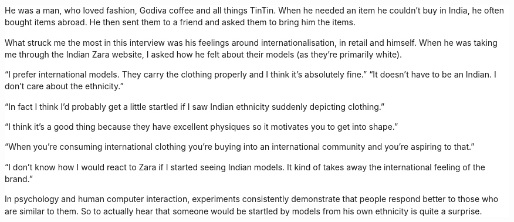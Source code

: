 He was a man, who loved fashion, Godiva coffee and all things TinTin. When he needed an item he couldn’t buy in India, he often bought items abroad. He then sent them to a friend and asked them to bring him the items.

What struck me the most in this interview was his feelings around internationalisation, in retail and himself. When he was taking me through the Indian Zara website, I asked how he felt about their models (as they’re primarily white).

<span class="sidenote">“I prefer international models. They carry the clothing properly and I think it’s absolutely fine.” “It doesn’t have to be an Indian. I don’t care about the ethnicity.”</span>

<span class="sidenote">“In fact I think I’d probably get a little startled if I saw Indian ethnicity suddenly depicting clothing.”</span>

<span class="sidenote">“I think it’s a good thing because they have excellent physiques so it motivates you to get into shape.”</span>

<span class="sidenote">“When you’re consuming international clothing you’re buying into an international community and you’re aspiring to that.”</span>

<span class="sidenote">“I don’t know how I would react to Zara if I started seeing Indian models. It kind of takes away the international feeling of the brand.”</span>

In psychology and human computer interaction, experiments consistently demonstrate that people respond better to those who are similar to them. So to actually hear that someone would be startled by models from his own ethnicity is quite a surprise. 
